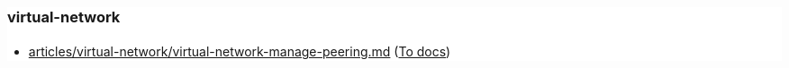 ### virtual-network
- [articles/virtual-network/virtual-network-manage-peering.md](https://github.com/MicrosoftDocs/azure-docs/compare/ad83be1..719e037#diff-355ff5a23c22f467c37f4bfc4f9734e62ec20ff7f99aa0ec38afa1db76243711) ([To docs](https://docs.microsoft.com/en-us/azure/virtual-network/virtual-network-manage-peering?WT.mc_id=AZ-MVP-5003408))
    

